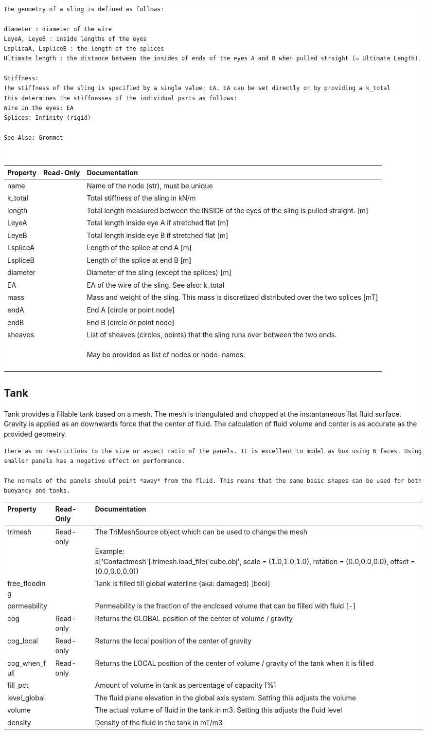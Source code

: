     The geometry of a sling is defined as follows:
    
    diameter : diameter of the wire
    LeyeA, LeyeB : inside lengths of the eyes
    LsplicaA, LspliceB : the length of the splices
    Ultimate length : the distance between the insides of ends of the eyes A and B when pulled straight (= Ultimate Length).
    
    Stiffness:
    The stiffness of the sling is specified by a single value: EA. EA can be set directly or by providing a k_total
    This determines the stiffnesses of the individual parts as follows:
    Wire in the eyes: EA
    Splices: Infinity (rigid)
    
    See Also: Grommet


​    

|  Property | Read-Only  | Documentation 
|:---------------- |:------------------------------- |:---------------- |
name |  | Name of the node (str), must be unique<br>        |
k_total |  | Total stiffness of the sling in kN/m|
length |  | Total length measured between the INSIDE of the eyes of the sling is pulled straight. [m]|
LeyeA |  | Total length inside eye A if stretched flat [m]|
LeyeB |  | Total length inside eye B if stretched flat [m]|
LspliceA |  | Length of the splice at end A [m]|
LspliceB |  | Length of the splice at end B [m]|
diameter |  | Diameter of the sling (except the splices) [m]|
EA |  | EA of the wire of the sling. See also: k_total|
mass |  | Mass and weight of the sling. This mass is discretized  distributed over the two splices [mT]|
endA |  | End A [circle or point node]<br>        |
endB |  | End B [circle or point node]<br>        |
sheaves |  | List of sheaves (circles, points) that the sling runs over between the two ends.<br><br>        May be provided as list of nodes or node-names.<br>        <br>        |
## Tank
Tank provides a fillable tank based on a mesh. The mesh is triangulated and chopped at the instantaneous flat fluid surface. Gravity is applied as an downwards force that the center of fluid.
    The calculation of fluid volume and center is as accurate as the provided geometry.

    There as no restrictions to the size or aspect ratio of the panels. It is excellent to model as box using 6 faces. Using smaller panels has a negative effect on performance.
    
    The normals of the panels should point *away* from the fluid. This means that the same basic shapes can be used for both buoyancy and tanks.


|  Property | Read-Only  | Documentation 
|:---------------- |:------------------------------- |:---------------- |
trimesh | Read-only | The TriMeshSource object which can be used to change the mesh<br><br>                Example:<br>                    s['Contactmesh'].trimesh.load_file('cube.obj', scale = (1.0,1.0,1.0), rotation = (0.0,0.0,0.0), offset = (0.0,0.0,0.0))<br>            |
free_flooding |  | Tank is filled till global waterline (aka: damaged) [bool]|
permeability |  | Permeability is the fraction of the enclosed volume that can be filled with fluid [-]|
cog | Read-only | Returns the GLOBAL position of the center of volume / gravity|
cog_local | Read-only | Returns the local position of the center of gravity|
cog_when_full | Read-only | Returns the LOCAL position of the center of volume / gravity of the tank when it is filled|
fill_pct |  | Amount of volume in tank as percentage of capacity [%]|
level_global |  | The fluid plane elevation in the global axis system. Setting this adjusts the volume|
volume |  | The actual volume of fluid in the tank in m3. Setting this adjusts the fluid level|
density |  | Density of the fluid in the tank in mT/m3|